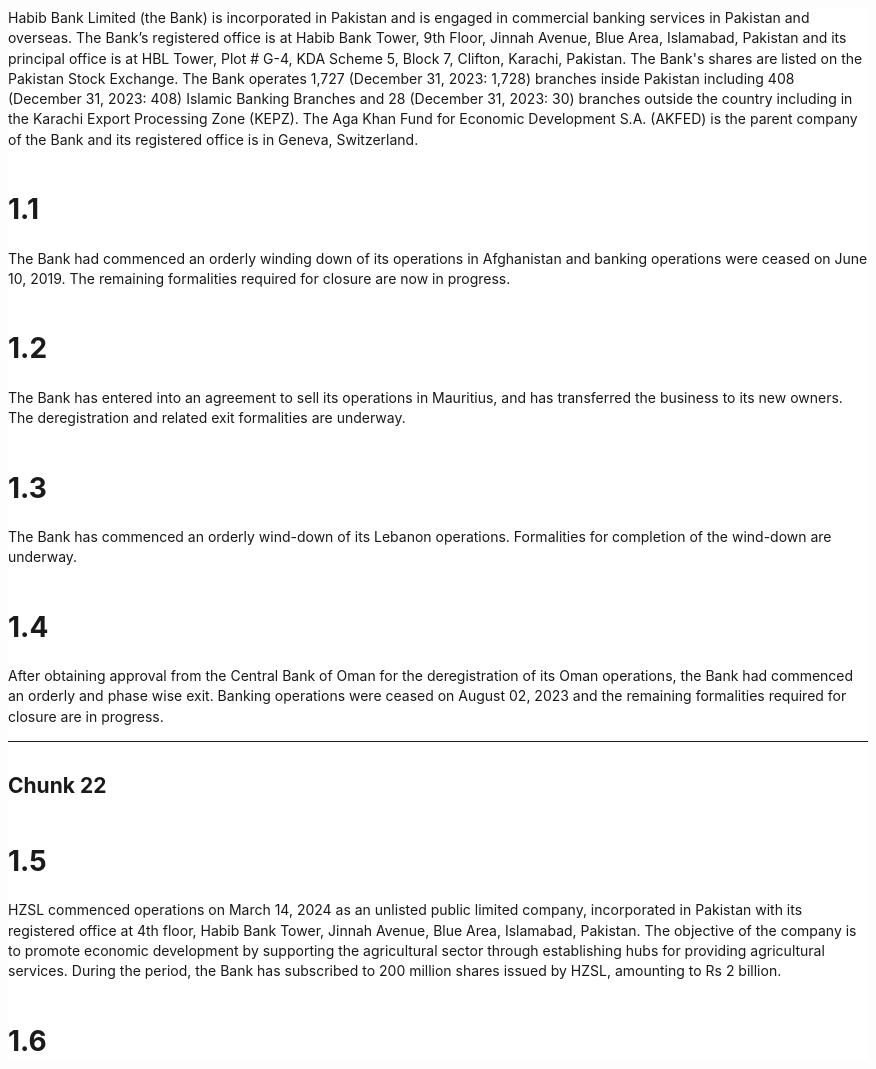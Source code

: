 Habib Bank Limited (the Bank) is incorporated in Pakistan and is engaged in commercial banking services in Pakistan and overseas. The Bank’s registered office is at Habib Bank Tower, 9th Floor, Jinnah Avenue, Blue Area, Islamabad, Pakistan and its principal office is at HBL Tower, Plot # G-4, KDA Scheme 5, Block 7, Clifton, Karachi, Pakistan. The Bank's shares are listed on the Pakistan Stock Exchange. The Bank operates 1,727 (December 31, 2023: 1,728) branches inside Pakistan including 408 (December 31, 2023: 408) Islamic Banking Branches and 28 (December 31, 2023: 30) branches outside the country including in the Karachi Export Processing Zone (KEPZ). The Aga Khan Fund for Economic Development S.A. (AKFED) is the parent company of the Bank and its registered office is in Geneva, Switzerland.

# 1.1

The Bank had commenced an orderly winding down of its operations in Afghanistan and banking operations were ceased on June 10, 2019. The remaining formalities required for closure are now in progress.

# 1.2

The Bank has entered into an agreement to sell its operations in Mauritius, and has transferred the business to its new owners. The deregistration and related exit formalities are underway.

# 1.3

The Bank has commenced an orderly wind-down of its Lebanon operations. Formalities for completion of the wind-down are underway.

# 1.4

After obtaining approval from the Central Bank of Oman for the deregistration of its Oman operations, the Bank had commenced an orderly and phase wise exit. Banking operations were ceased on August 02, 2023 and the remaining formalities required for closure are in progress.

---

## Chunk 22

# 1.5

HZSL commenced operations on March 14, 2024 as an unlisted public limited company, incorporated in Pakistan with its registered office at 4th floor, Habib Bank Tower, Jinnah Avenue, Blue Area, Islamabad, Pakistan. The objective of the company is to promote economic development by supporting the agricultural sector through establishing hubs for providing agricultural services. During the period, the Bank has subscribed to 200 million shares issued by HZSL, amounting to Rs 2 billion.

# 1.6
